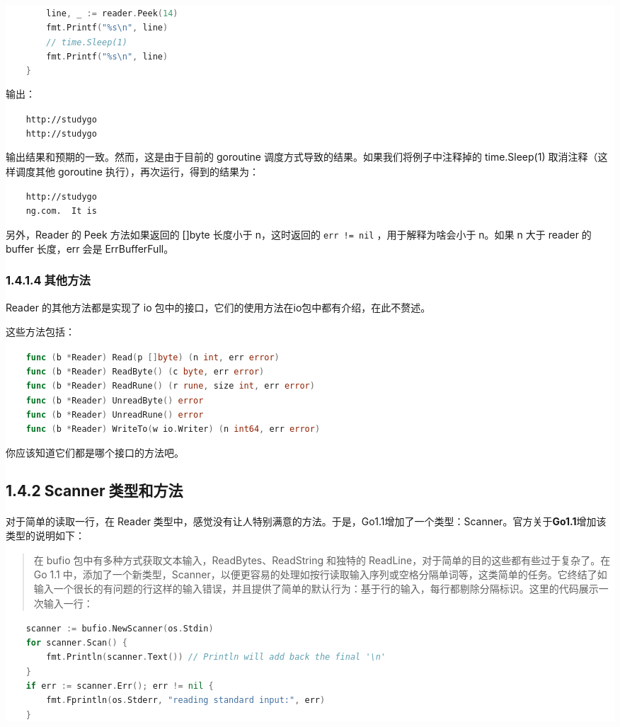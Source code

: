 ```go
	    line, _ := reader.Peek(14)
	    fmt.Printf("%s\n", line)
	    // time.Sleep(1)
	    fmt.Printf("%s\n", line)
	}
```

输出：

```bash
	http://studygo
	http://studygo
```

输出结果和预期的一致。然而，这是由于目前的 goroutine 调度方式导致的结果。如果我们将例子中注释掉的 time.Sleep(1) 取消注释（这样调度其他 goroutine 执行），再次运行，得到的结果为：

```bash
	http://studygo
	ng.com.	 It is
```

另外，Reader 的 Peek 方法如果返回的 []byte 长度小于 n，这时返回的 `err != nil` ，用于解释为啥会小于 n。如果 n 大于 reader 的 buffer 长度，err 会是 ErrBufferFull。

### 1.4.1.4 其他方法 ###

Reader 的其他方法都是实现了 io 包中的接口，它们的使用方法在io包中都有介绍，在此不赘述。

这些方法包括：

```go
	func (b *Reader) Read(p []byte) (n int, err error)
	func (b *Reader) ReadByte() (c byte, err error)
	func (b *Reader) ReadRune() (r rune, size int, err error)
	func (b *Reader) UnreadByte() error
	func (b *Reader) UnreadRune() error
	func (b *Reader) WriteTo(w io.Writer) (n int64, err error)
```

你应该知道它们都是哪个接口的方法吧。

## 1.4.2 Scanner 类型和方法 ##

对于简单的读取一行，在 Reader 类型中，感觉没有让人特别满意的方法。于是，Go1.1增加了一个类型：Scanner。官方关于**Go1.1**增加该类型的说明如下：

> 在 bufio 包中有多种方式获取文本输入，ReadBytes、ReadString 和独特的 ReadLine，对于简单的目的这些都有些过于复杂了。在 Go 1.1 中，添加了一个新类型，Scanner，以便更容易的处理如按行读取输入序列或空格分隔单词等，这类简单的任务。它终结了如输入一个很长的有问题的行这样的输入错误，并且提供了简单的默认行为：基于行的输入，每行都剔除分隔标识。这里的代码展示一次输入一行：

```go
	scanner := bufio.NewScanner(os.Stdin)
	for scanner.Scan() {
	    fmt.Println(scanner.Text()) // Println will add back the final '\n'
	}
	if err := scanner.Err(); err != nil {
	    fmt.Fprintln(os.Stderr, "reading standard input:", err)
	}
```
